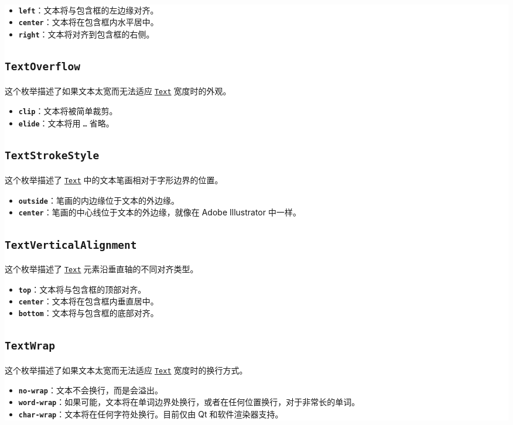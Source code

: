 - **`left`**：文本将与包含框的左边缘对齐。
- **`center`**：文本将在包含框内水平居中。
- **`right`**：文本将对齐到包含框的右侧。

## `TextOverflow`

这个枚举描述了如果文本太宽而无法适应 [`Text`](https://releases.slint.dev/1.7.2/docs/slint/src/language/builtins/elements#text) 宽度时的外观。

- **`clip`**：文本将被简单裁剪。
- **`elide`**：文本将用 `…` 省略。

## `TextStrokeStyle`

这个枚举描述了 [`Text`](https://releases.slint.dev/1.7.2/docs/slint/src/language/builtins/elements#text) 中的文本笔画相对于字形边界的位置。

- **`outside`**：笔画的内边缘位于文本的外边缘。
- **`center`**：笔画的中心线位于文本的外边缘，就像在 Adobe Illustrator 中一样。

## `TextVerticalAlignment`

这个枚举描述了 [`Text`](https://releases.slint.dev/1.7.2/docs/slint/src/language/builtins/elements#text) 元素沿垂直轴的不同对齐类型。

- **`top`**：文本将与包含框的顶部对齐。
- **`center`**：文本将在包含框内垂直居中。
- **`bottom`**：文本将与包含框的底部对齐。

## `TextWrap`

这个枚举描述了如果文本太宽而无法适应 [`Text`](https://releases.slint.dev/1.7.2/docs/slint/src/language/builtins/elements#text) 宽度时的换行方式。

- **`no-wrap`**：文本不会换行，而是会溢出。
- **`word-wrap`**：如果可能，文本将在单词边界处换行，或者在任何位置换行，对于非常长的单词。
- **`char-wrap`**：文本将在任何字符处换行。目前仅由 Qt 和软件渲染器支持。


